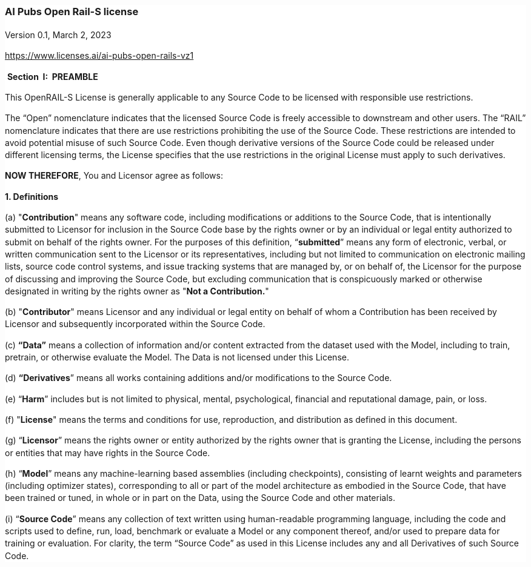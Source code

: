 ### **AI Pubs Open Rail-S license**

Version 0.1, March 2, 2023

https://www.licenses.ai/ai-pubs-open-rails-vz1

 **Section  I:  PREAMBLE**

This OpenRAIL-S License is generally applicable to any Source Code to be licensed with responsible use restrictions. 

The “Open” nomenclature indicates that the licensed Source Code is freely accessible to downstream and other users. The “RAIL” nomenclature indicates that there are use restrictions prohibiting the use of the Source Code. These restrictions are intended to avoid potential misuse of such Source Code. Even though derivative versions of the Source Code could be released under different licensing terms, the License specifies that the use restrictions in the original License must apply to such derivatives.

**NOW THEREFORE**, You and Licensor agree as follows:

**1\. Definitions** 

(a) "**Contribution**" means any software code, including modifications or additions to the Source Code, that is intentionally submitted to Licensor for inclusion in the Source Code base by the rights owner or by an individual or legal entity authorized to submit on behalf of the rights owner. For the purposes of this definition, “**submitted**” means any form of electronic, verbal, or written communication sent to the Licensor or its representatives, including but not limited to communication on electronic mailing lists, source code control systems, and issue tracking systems that are managed by, or on behalf of, the Licensor for the purpose of discussing and improving the Source Code, but excluding communication that is conspicuously marked or otherwise designated in writing by the rights owner as "**Not a Contribution.**" 

(b) "**Contributor**" means Licensor and any individual or legal entity on behalf of whom a Contribution has been received by Licensor and subsequently incorporated within the Source Code.

(c) **“Data”** means a collection of information and/or content extracted from the dataset used with the Model, including to train, pretrain, or otherwise evaluate the Model. The Data is not licensed under this License. 

(d) **“Derivatives**” means all works containing additions and/or modifications to the Source Code.   

(e) “**Harm**” includes but is not limited to physical, mental, psychological, financial and reputational damage, pain, or loss.

(f) "**License**" means the terms and conditions for use, reproduction, and distribution as defined in this document.

(g) “**Licensor**” means the rights owner or entity authorized by the rights owner that is granting the License, including the persons or entities that may have rights in the Source Code.

(h) “**Model**” means any machine-learning based assemblies (including checkpoints), consisting of learnt weights and parameters (including optimizer states), corresponding to all or part of the model architecture as embodied in the Source Code, that have been trained or tuned, in whole or in part on the Data, using the Source Code and other materials. 

(i) “**Source Code**” means any collection of text written using human-readable programming language, including the code and scripts used to define, run, load, benchmark or evaluate a Model or any component thereof, and/or used to prepare data for training or evaluation. For clarity, the term “Source Code” as used in this License includes any and all Derivatives of such Source Code. 

